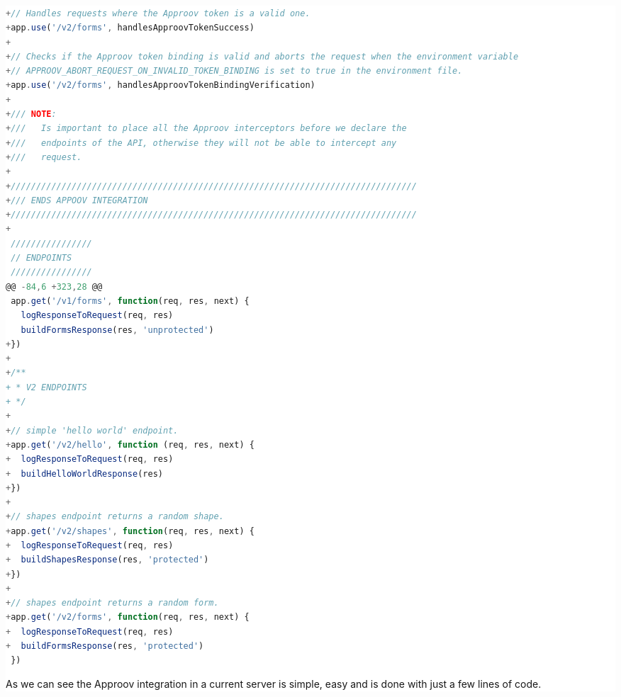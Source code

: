 ```js
+// Handles requests where the Approov token is a valid one.
+app.use('/v2/forms', handlesApproovTokenSuccess)
+
+// Checks if the Approov token binding is valid and aborts the request when the environment variable
+// APPROOV_ABORT_REQUEST_ON_INVALID_TOKEN_BINDING is set to true in the environment file.
+app.use('/v2/forms', handlesApproovTokenBindingVerification)
+
+/// NOTE:
+///   Is important to place all the Approov interceptors before we declare the
+///   endpoints of the API, otherwise they will not be able to intercept any
+///   request.
+
+////////////////////////////////////////////////////////////////////////////////
+/// ENDS APPOOV INTEGRATION
+////////////////////////////////////////////////////////////////////////////////
+
 ////////////////
 // ENDPOINTS
 ////////////////
@@ -84,6 +323,28 @@
 app.get('/v1/forms', function(req, res, next) {
   logResponseToRequest(req, res)
   buildFormsResponse(res, 'unprotected')
+})
+
+/**
+ * V2 ENDPOINTS
+ */
+
+// simple 'hello world' endpoint.
+app.get('/v2/hello', function (req, res, next) {
+  logResponseToRequest(req, res)
+  buildHelloWorldResponse(res)
+})
+
+// shapes endpoint returns a random shape.
+app.get('/v2/shapes', function(req, res, next) {
+  logResponseToRequest(req, res)
+  buildShapesResponse(res, 'protected')
+})
+
+// shapes endpoint returns a random form.
+app.get('/v2/forms', function(req, res, next) {
+  logResponseToRequest(req, res)
+  buildFormsResponse(res, 'protected')
 })
```

As we can see the Approov integration in a current server is simple, easy and is
done with just a few lines of code.

